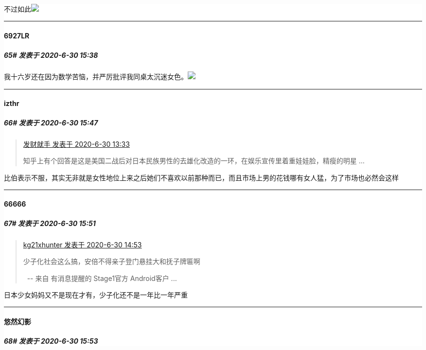 不过如此<img src="https://static.saraba1st.com/image/smiley/face2017/015.png" referrerpolicy="no-referrer">







*****

####  6927LR  
##### 65#       发表于 2020-6-30 15:38




我十六岁还在因为数学苦恼，并严厉批评我同桌太沉迷女色。<img src="https://static.saraba1st.com/image/smiley/face2017/001.png" referrerpolicy="no-referrer">







*****

####  izthr  
##### 66#       发表于 2020-6-30 15:47



<blockquote><a href="httphttps://bbs.saraba1st.com/2b/forum.php?mod=redirect&amp;goto=findpost&amp;pid=48010003&amp;ptid=1944931" target="_blank">发财就手 发表于 2020-6-30 13:33</a>

知乎上有个回答是这是美国二战后对日本民族男性的去雄化改造的一环，在娱乐宣传里着重娃娃脸，精瘦的明星 ...</blockquote>
比伯表示不服，其实无非就是女性地位上来之后她们不喜欢以前那种而已，而且市场上男的花钱哪有女人猛，为了市场也必然会这样







*****

####  66666  
##### 67#       发表于 2020-6-30 15:51



<blockquote><a href="httphttps://bbs.saraba1st.com/2b/forum.php?mod=redirect&amp;goto=findpost&amp;pid=48010995&amp;ptid=1944931" target="_blank">kg21xhunter 发表于 2020-6-30 14:53</a>

少子化社会这么搞，安倍不得亲子登门悬挂大和抚子牌匾啊


  -- 来自 有消息提醒的 Stage1官方 Android客户 ...</blockquote>
日本少女妈妈又不是现在才有，少子化还不是一年比一年严重







*****

####  悠然幻影  
##### 68#       发表于 2020-6-30 15:53
